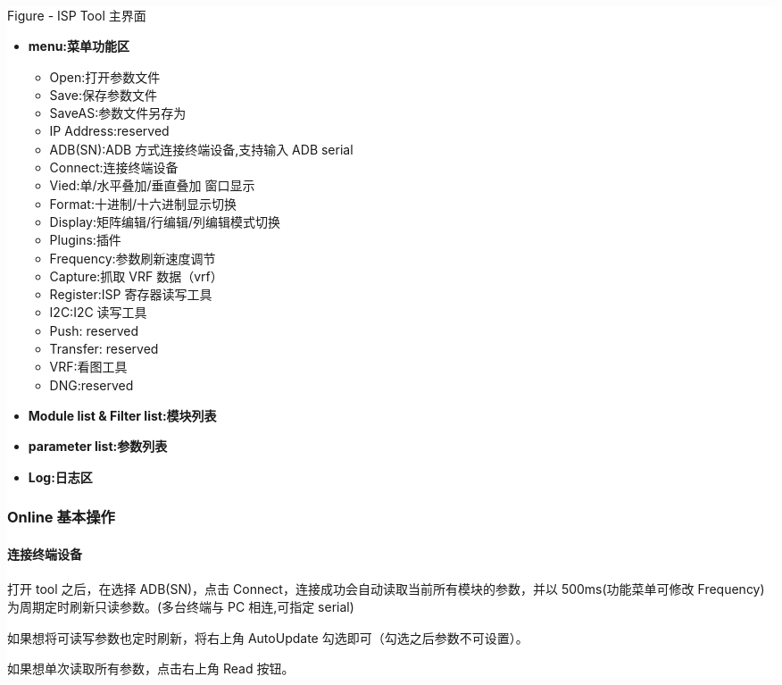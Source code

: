 Figure - ISP Tool 主界面

- **menu:菜单功能区**

  - Open:打开参数文件
  - Save:保存参数文件
  - SaveAS:参数文件另存为
  - IP Address:reserved
  - ADB(SN):ADB 方式连接终端设备,支持输入 ADB serial
  - Connect:连接终端设备
  - Vied:单/水平叠加/垂直叠加 窗口显示
  - Format:十进制/十六进制显示切换
  - Display:矩阵编辑/行编辑/列编辑模式切换
  - Plugins:插件
  - Frequency:参数刷新速度调节
  - Capture:抓取 VRF 数据（vrf）
  - Register:ISP 寄存器读写工具
  - I2C:I2C 读写工具
  - Push: reserved
  - Transfer: reserved
  - VRF:看图工具
  - DNG:reserved
- **Module list & Filter list:模块列表**
- **parameter list:参数列表**
- **Log:日志区**

### Online 基本操作

#### 连接终端设备

打开 tool 之后，在选择 ADB(SN)，点击 Connect，连接成功会自动读取当前所有模块的参数，并以 500ms(功能菜单可修改 Frequency)为周期定时刷新只读参数。(多台终端与 PC 相连,可指定 serial)

如果想将可读写参数也定时刷新，将右上角 AutoUpdate 勾选即可（勾选之后参数不可设置）。

如果想单次读取所有参数，点击右上角 Read 按钮。
